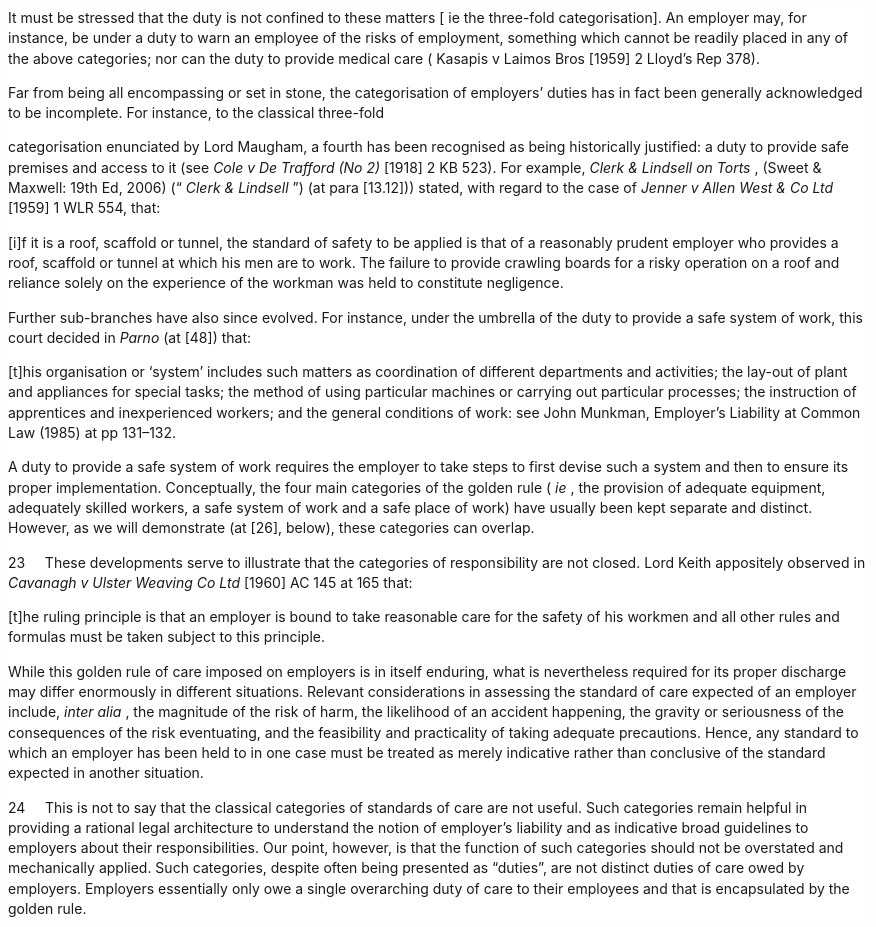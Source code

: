  It must be stressed that the duty is not confined to these matters [ ie the three-fold categorisation]. An employer may, for instance, be under a duty to warn an employee of the risks of employment, something which cannot be readily placed in any of the above categories; nor can the duty to provide medical care ( Kasapis v Laimos Bros [1959] 2 Lloyd’s Rep 378). 

Far from being all encompassing or set in stone, the categorisation of employers’ duties has in fact been generally acknowledged to be incomplete. For instance, to the classical three-fold 


categorisation enunciated by Lord Maugham, a fourth has been recognised as being historically justified: a duty to provide safe premises and access to it (see _Cole v De Trafford (No 2)_ [1918] 2 KB 523). For example, _Clerk & Lindsell on Torts_ , (Sweet & Maxwell: 19th Ed, 2006) (“ _Clerk & Lindsell_ ”) (at para [13.12])) stated, with regard to the case of _Jenner v Allen West & Co Ltd_ [1959] 1 WLR 554, that: 

 [i]f it is a roof, scaffold or tunnel, the standard of safety to be applied is that of a reasonably prudent employer who provides a roof, scaffold or tunnel at which his men are to work. The failure to provide crawling boards for a risky operation on a roof and reliance solely on the experience of the workman was held to constitute negligence. 

Further sub-branches have also since evolved. For instance, under the umbrella of the duty to provide a safe system of work, this court decided in _Parno_ (at [48]) that: 

 [t]his organisation or ‘system’ includes such matters as coordination of different departments and activities; the lay-out of plant and appliances for special tasks; the method of using particular machines or carrying out particular processes; the instruction of apprentices and inexperienced workers; and the general conditions of work: see John Munkman, Employer’s Liability at Common Law (1985) at pp 131–132. 

A duty to provide a safe system of work requires the employer to take steps to first devise such a system and then to ensure its proper implementation. Conceptually, the four main categories of the golden rule ( _ie_ , the provision of adequate equipment, adequately skilled workers, a safe system of work and a safe place of work) have usually been kept separate and distinct. However, as we will demonstrate (at [26], below), these categories can overlap. 

23     These developments serve to illustrate that the categories of responsibility are not closed. Lord Keith appositely observed in _Cavanagh v Ulster Weaving Co Ltd_ [1960] AC 145 at 165 that: 

 [t]he ruling principle is that an employer is bound to take reasonable care for the safety of his workmen and all other rules and formulas must be taken subject to this principle. 

While this golden rule of care imposed on employers is in itself enduring, what is nevertheless required for its proper discharge may differ enormously in different situations. Relevant considerations in assessing the standard of care expected of an employer include, _inter alia_ , the magnitude of the risk of harm, the likelihood of an accident happening, the gravity or seriousness of the consequences of the risk eventuating, and the feasibility and practicality of taking adequate precautions. Hence, any standard to which an employer has been held to in one case must be treated as merely indicative rather than conclusive of the standard expected in another situation. 

24     This is not to say that the classical categories of standards of care are not useful. Such categories remain helpful in providing a rational legal architecture to understand the notion of employer’s liability and as indicative broad guidelines to employers about their responsibilities. Our point, however, is that the function of such categories should not be overstated and mechanically applied. Such categories, despite often being presented as “duties”, are not distinct duties of care owed by employers. Employers essentially only owe a single overarching duty of care to their employees and that is encapsulated by the golden rule. 

